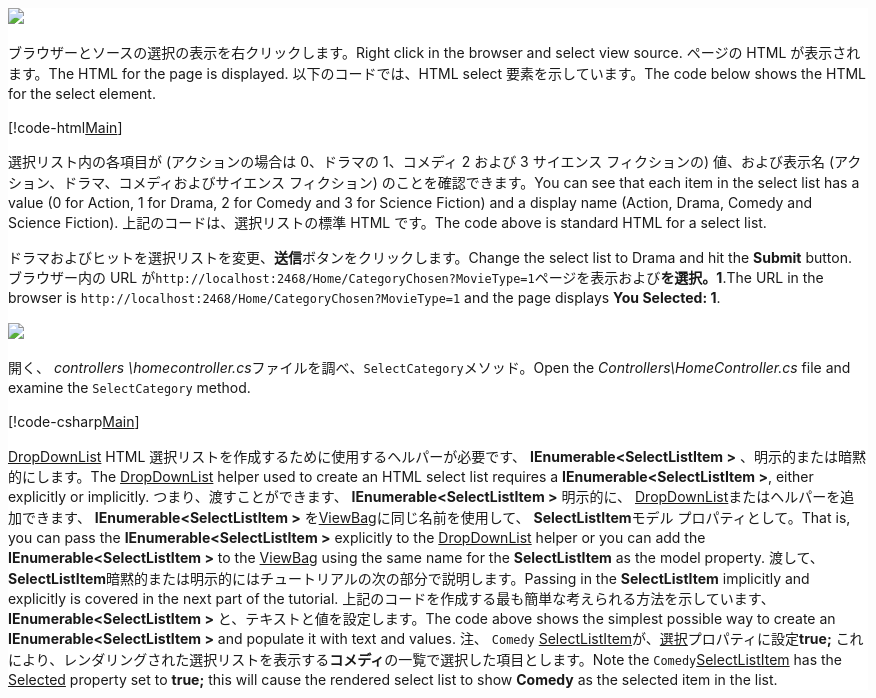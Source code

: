 ![](using-the-dropdownlist-helper-with-aspnet-mvc/_static/image4.png)

<span data-ttu-id="f1f61-135">ブラウザーとソースの選択の表示を右クリックします。</span><span class="sxs-lookup"><span data-stu-id="f1f61-135">Right click in the browser and select view source.</span></span> <span data-ttu-id="f1f61-136">ページの HTML が表示されます。</span><span class="sxs-lookup"><span data-stu-id="f1f61-136">The HTML for the page is displayed.</span></span> <span data-ttu-id="f1f61-137">以下のコードでは、HTML select 要素を示しています。</span><span class="sxs-lookup"><span data-stu-id="f1f61-137">The code below shows the HTML for the select element.</span></span>

[!code-html[Main](using-the-dropdownlist-helper-with-aspnet-mvc/samples/sample1.html)]

<span data-ttu-id="f1f61-138">選択リスト内の各項目が (アクションの場合は 0、ドラマの 1、コメディ 2 および 3 サイエンス フィクションの) 値、および表示名 (アクション、ドラマ、コメディおよびサイエンス フィクション) のことを確認できます。</span><span class="sxs-lookup"><span data-stu-id="f1f61-138">You can see that each item in the select list has a value (0 for Action, 1 for Drama, 2 for Comedy and 3 for Science Fiction) and a display name (Action, Drama, Comedy and Science Fiction).</span></span> <span data-ttu-id="f1f61-139">上記のコードは、選択リストの標準 HTML です。</span><span class="sxs-lookup"><span data-stu-id="f1f61-139">The code above is standard HTML for a select list.</span></span>

<span data-ttu-id="f1f61-140">ドラマおよびヒットを選択リストを変更、**送信**ボタンをクリックします。</span><span class="sxs-lookup"><span data-stu-id="f1f61-140">Change the select list to Drama and hit the **Submit** button.</span></span> <span data-ttu-id="f1f61-141">ブラウザー内の URL が`http://localhost:2468/Home/CategoryChosen?MovieType=1`ページを表示および**を選択。1**.</span><span class="sxs-lookup"><span data-stu-id="f1f61-141">The URL in the browser is `http://localhost:2468/Home/CategoryChosen?MovieType=1` and the page displays **You Selected: 1**.</span></span>

![](using-the-dropdownlist-helper-with-aspnet-mvc/_static/image5.png)

<span data-ttu-id="f1f61-142">開く、 *controllers \homecontroller.cs*ファイルを調べ、`SelectCategory`メソッド。</span><span class="sxs-lookup"><span data-stu-id="f1f61-142">Open the *Controllers\HomeController.cs* file and examine the `SelectCategory` method.</span></span>

[!code-csharp[Main](using-the-dropdownlist-helper-with-aspnet-mvc/samples/sample2.cs)]

<span data-ttu-id="f1f61-143">[DropDownList](https://msdn.microsoft.com/library/dd492738.aspx) HTML 選択リストを作成するために使用するヘルパーが必要です、 **IEnumerable&lt;SelectListItem &gt;** 、明示的または暗黙的にします。</span><span class="sxs-lookup"><span data-stu-id="f1f61-143">The [DropDownList](https://msdn.microsoft.com/library/dd492738.aspx) helper used to create an HTML select list requires a **IEnumerable&lt;SelectListItem &gt;**, either explicitly or implicitly.</span></span> <span data-ttu-id="f1f61-144">つまり、渡すことができます、 **IEnumerable&lt;SelectListItem &gt;** 明示的に、 [DropDownList](https://msdn.microsoft.com/library/dd492738.aspx)またはヘルパーを追加できます、 **IEnumerable&lt;SelectListItem &gt;** を[ViewBag](https://blogs.msdn.com/b/rickandy/archive/2011/01/28/dynamic-v-strongly-typed-views.aspx)に同じ名前を使用して、 **SelectListItem**モデル プロパティとして。</span><span class="sxs-lookup"><span data-stu-id="f1f61-144">That is, you can pass the **IEnumerable&lt;SelectListItem &gt;** explicitly to the [DropDownList](https://msdn.microsoft.com/library/dd492738.aspx) helper or you can add the **IEnumerable&lt;SelectListItem &gt;** to the [ViewBag](https://blogs.msdn.com/b/rickandy/archive/2011/01/28/dynamic-v-strongly-typed-views.aspx) using the same name for the **SelectListItem** as the model property.</span></span> <span data-ttu-id="f1f61-145">渡して、 **SelectListItem**暗黙的または明示的にはチュートリアルの次の部分で説明します。</span><span class="sxs-lookup"><span data-stu-id="f1f61-145">Passing in the **SelectListItem** implicitly and explicitly is covered in the next part of the tutorial.</span></span> <span data-ttu-id="f1f61-146">上記のコードを作成する最も簡単な考えられる方法を示しています、 **IEnumerable&lt;SelectListItem &gt;** と、テキストと値を設定します。</span><span class="sxs-lookup"><span data-stu-id="f1f61-146">The code above shows the simplest possible way to create an **IEnumerable&lt;SelectListItem &gt;** and populate it with text and values.</span></span> <span data-ttu-id="f1f61-147">注、 `Comedy` [SelectListItem](https://msdn.microsoft.com/library/system.web.mvc.selectlistitem.aspx)が、[選択](https://msdn.microsoft.com/library/system.web.mvc.selectlistitem.selected.aspx)プロパティに設定**true;** これにより、レンダリングされた選択リストを表示する**コメディ**の一覧で選択した項目とします。</span><span class="sxs-lookup"><span data-stu-id="f1f61-147">Note the `Comedy`[SelectListItem](https://msdn.microsoft.com/library/system.web.mvc.selectlistitem.aspx) has the [Selected](https://msdn.microsoft.com/library/system.web.mvc.selectlistitem.selected.aspx) property set to **true;** this will cause the rendered select list to show **Comedy** as the selected item in the list.</span></span>
